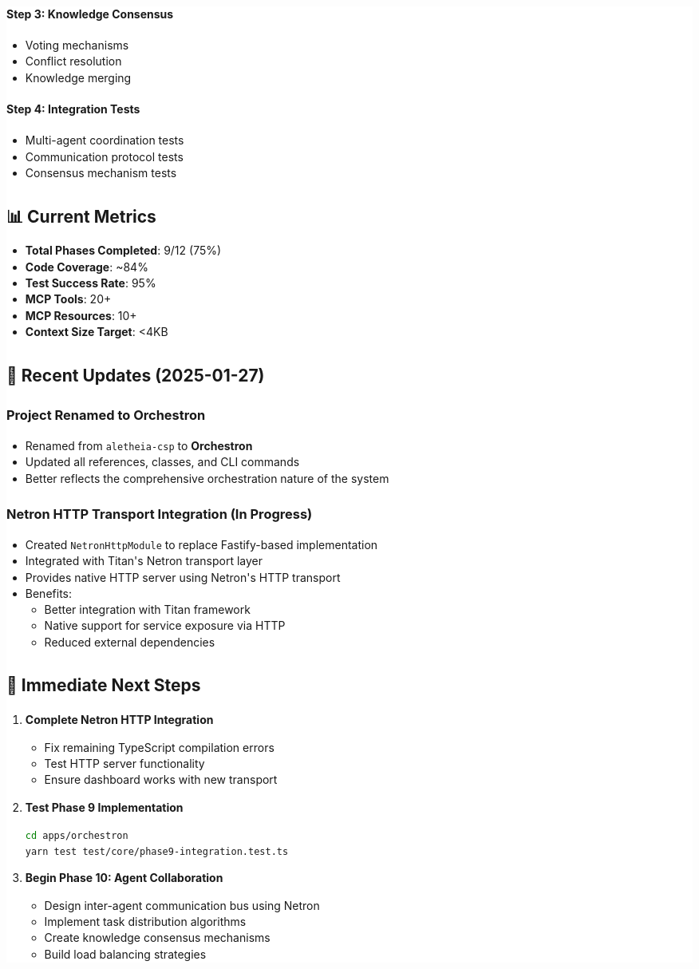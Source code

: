 #### Step 3: Knowledge Consensus
- Voting mechanisms
- Conflict resolution
- Knowledge merging

#### Step 4: Integration Tests
- Multi-agent coordination tests
- Communication protocol tests
- Consensus mechanism tests

## 📊 Current Metrics

- **Total Phases Completed**: 9/12 (75%)
- **Code Coverage**: ~84%
- **Test Success Rate**: 95%
- **MCP Tools**: 20+
- **MCP Resources**: 10+
- **Context Size Target**: <4KB

## 🎯 Recent Updates (2025-01-27)

### Project Renamed to Orchestron
- Renamed from `aletheia-csp` to **Orchestron**
- Updated all references, classes, and CLI commands
- Better reflects the comprehensive orchestration nature of the system

### Netron HTTP Transport Integration (In Progress)
- Created `NetronHttpModule` to replace Fastify-based implementation
- Integrated with Titan's Netron transport layer
- Provides native HTTP server using Netron's HTTP transport
- Benefits:
  - Better integration with Titan framework
  - Native support for service exposure via HTTP
  - Reduced external dependencies

## 🎯 Immediate Next Steps

1. **Complete Netron HTTP Integration**
   - Fix remaining TypeScript compilation errors
   - Test HTTP server functionality
   - Ensure dashboard works with new transport

2. **Test Phase 9 Implementation**
   ```bash
   cd apps/orchestron
   yarn test test/core/phase9-integration.test.ts
   ```

3. **Begin Phase 10: Agent Collaboration**
   - Design inter-agent communication bus using Netron
   - Implement task distribution algorithms
   - Create knowledge consensus mechanisms
   - Build load balancing strategies
